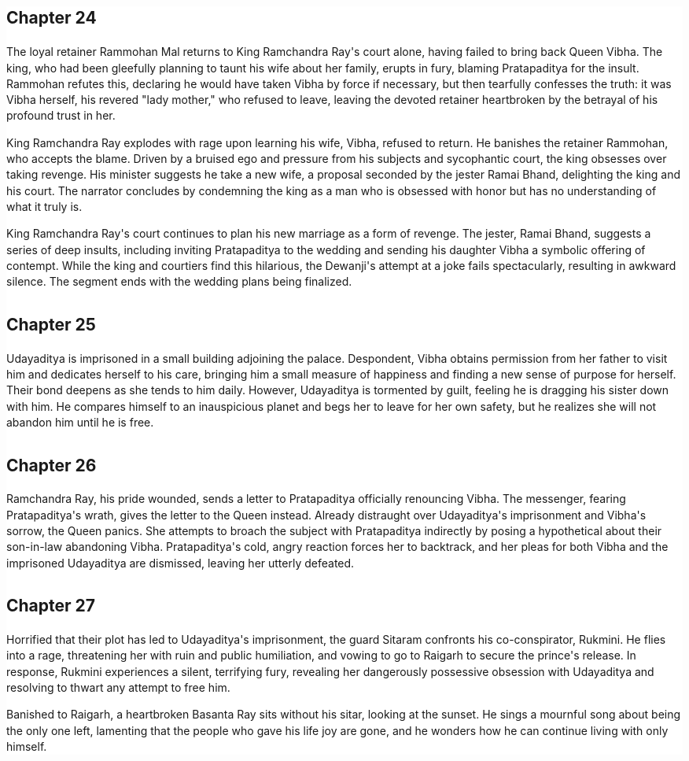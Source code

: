 ## Chapter 24

The loyal retainer Rammohan Mal returns to King Ramchandra Ray's court alone, having failed to bring back Queen Vibha. The king, who had been gleefully planning to taunt his wife about her family, erupts in fury, blaming Pratapaditya for the insult. Rammohan refutes this, declaring he would have taken Vibha by force if necessary, but then tearfully confesses the truth: it was Vibha herself, his revered "lady mother," who refused to leave, leaving the devoted retainer heartbroken by the betrayal of his profound trust in her.

King Ramchandra Ray explodes with rage upon learning his wife, Vibha, refused to return. He banishes the retainer Rammohan, who accepts the blame. Driven by a bruised ego and pressure from his subjects and sycophantic court, the king obsesses over taking revenge. His minister suggests he take a new wife, a proposal seconded by the jester Ramai Bhand, delighting the king and his court. The narrator concludes by condemning the king as a man who is obsessed with honor but has no understanding of what it truly is.

King Ramchandra Ray's court continues to plan his new marriage as a form of revenge. The jester, Ramai Bhand, suggests a series of deep insults, including inviting Pratapaditya to the wedding and sending his daughter Vibha a symbolic offering of contempt. While the king and courtiers find this hilarious, the Dewanji's attempt at a joke fails spectacularly, resulting in awkward silence. The segment ends with the wedding plans being finalized.

## Chapter 25

Udayaditya is imprisoned in a small building adjoining the palace. Despondent, Vibha obtains permission from her father to visit him and dedicates herself to his care, bringing him a small measure of happiness and finding a new sense of purpose for herself. Their bond deepens as she tends to him daily. However, Udayaditya is tormented by guilt, feeling he is dragging his sister down with him. He compares himself to an inauspicious planet and begs her to leave for her own safety, but he realizes she will not abandon him until he is free.

## Chapter 26

Ramchandra Ray, his pride wounded, sends a letter to Pratapaditya officially renouncing Vibha. The messenger, fearing Pratapaditya's wrath, gives the letter to the Queen instead. Already distraught over Udayaditya's imprisonment and Vibha's sorrow, the Queen panics. She attempts to broach the subject with Pratapaditya indirectly by posing a hypothetical about their son-in-law abandoning Vibha. Pratapaditya's cold, angry reaction forces her to backtrack, and her pleas for both Vibha and the imprisoned Udayaditya are dismissed, leaving her utterly defeated.

## Chapter 27

Horrified that their plot has led to Udayaditya's imprisonment, the guard Sitaram confronts his co-conspirator, Rukmini. He flies into a rage, threatening her with ruin and public humiliation, and vowing to go to Raigarh to secure the prince's release. In response, Rukmini experiences a silent, terrifying fury, revealing her dangerously possessive obsession with Udayaditya and resolving to thwart any attempt to free him.

Banished to Raigarh, a heartbroken Basanta Ray sits without his sitar, looking at the sunset. He sings a mournful song about being the only one left, lamenting that the people who gave his life joy are gone, and he wonders how he can continue living with only himself.
